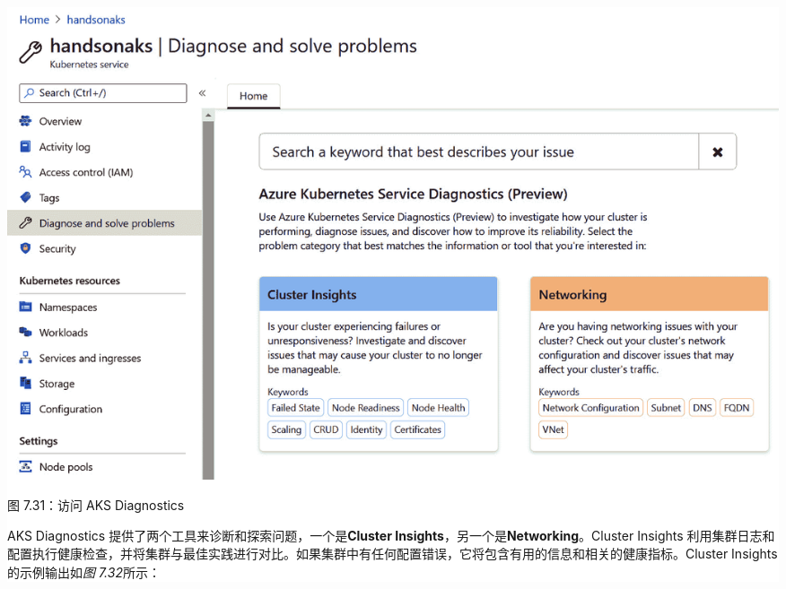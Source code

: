 ![在 Azure 门户中查看 AKS Diagnostics 面板概览](img/B17338_07_31.jpg)

图 7.31：访问 AKS Diagnostics

AKS Diagnostics 提供了两个工具来诊断和探索问题，一个是**Cluster Insights**，另一个是**Networking**。Cluster Insights 利用集群日志和配置执行健康检查，并将集群与最佳实践进行对比。如果集群中有任何配置错误，它将包含有用的信息和相关的健康指标。Cluster Insights 的示例输出如*图 7.32*所示：
